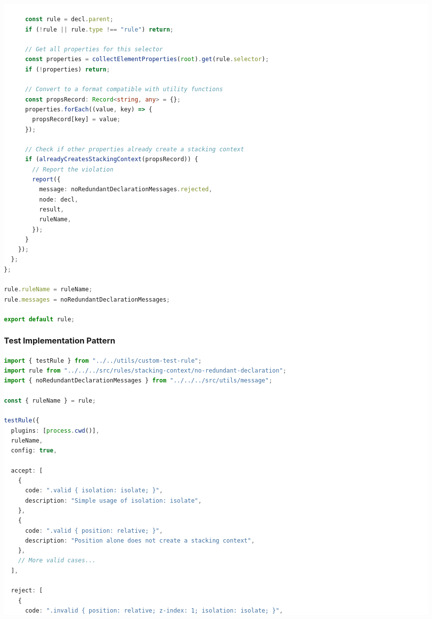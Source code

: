 ```typescript

      const rule = decl.parent;
      if (!rule || rule.type !== "rule") return;

      // Get all properties for this selector
      const properties = collectElementProperties(root).get(rule.selector);
      if (!properties) return;

      // Convert to a format compatible with utility functions
      const propsRecord: Record<string, any> = {};
      properties.forEach((value, key) => {
        propsRecord[key] = value;
      });

      // Check if other properties already create a stacking context
      if (alreadyCreatesStackingContext(propsRecord)) {
        // Report the violation
        report({
          message: noRedundantDeclarationMessages.rejected,
          node: decl,
          result,
          ruleName,
        });
      }
    });
  };
};

rule.ruleName = ruleName;
rule.messages = noRedundantDeclarationMessages;

export default rule;
```

### Test Implementation Pattern

```typescript
import { testRule } from "../../utils/custom-test-rule";
import rule from "../../../src/rules/stacking-context/no-redundant-declaration";
import { noRedundantDeclarationMessages } from "../../../src/utils/message";

const { ruleName } = rule;

testRule({
  plugins: [process.cwd()],
  ruleName,
  config: true,

  accept: [
    {
      code: ".valid { isolation: isolate; }",
      description: "Simple usage of isolation: isolate",
    },
    {
      code: ".valid { position: relative; }",
      description: "Position alone does not create a stacking context",
    },
    // More valid cases...
  ],

  reject: [
    {
      code: ".invalid { position: relative; z-index: 1; isolation: isolate; }",
```